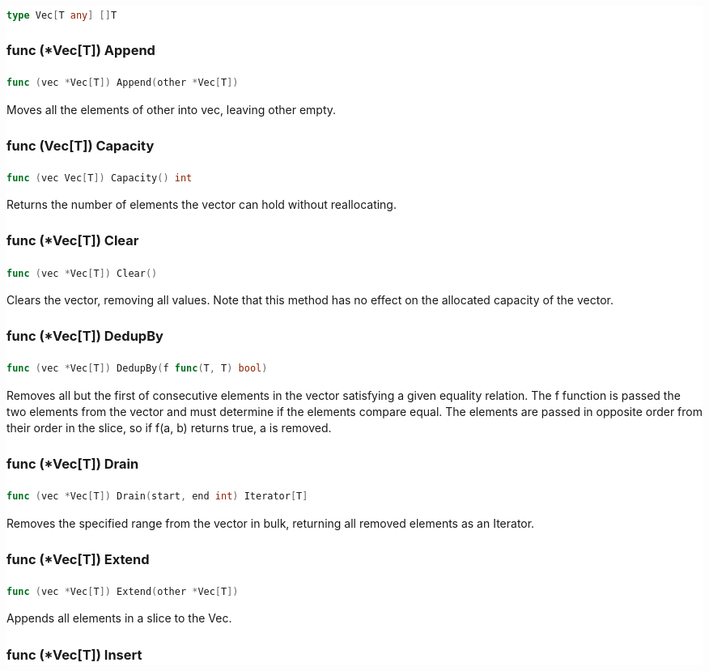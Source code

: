 ```go
type Vec[T any] []T
```

### func \(\*Vec\[T\]\) Append

```go
func (vec *Vec[T]) Append(other *Vec[T])
```

Moves all the elements of other into vec\, leaving other empty\.

### func \(Vec\[T\]\) Capacity

```go
func (vec Vec[T]) Capacity() int
```

Returns the number of elements the vector can hold without reallocating\.

### func \(\*Vec\[T\]\) Clear

```go
func (vec *Vec[T]) Clear()
```

Clears the vector\, removing all values\. Note that this method has no effect on the allocated capacity of the vector\.

### func \(\*Vec\[T\]\) DedupBy

```go
func (vec *Vec[T]) DedupBy(f func(T, T) bool)
```

Removes all but the first of consecutive elements in the vector satisfying a given equality relation\. The f function is passed the two elements from the vector and must determine if the elements compare equal\. The elements are passed in opposite order from their order in the slice\, so if f\(a\, b\) returns true\, a is removed\.

### func \(\*Vec\[T\]\) Drain

```go
func (vec *Vec[T]) Drain(start, end int) Iterator[T]
```

Removes the specified range from the vector in bulk\, returning all removed elements as an Iterator\.

### func \(\*Vec\[T\]\) Extend

```go
func (vec *Vec[T]) Extend(other *Vec[T])
```

Appends all elements in a slice to the Vec\.

### func \(\*Vec\[T\]\) Insert
